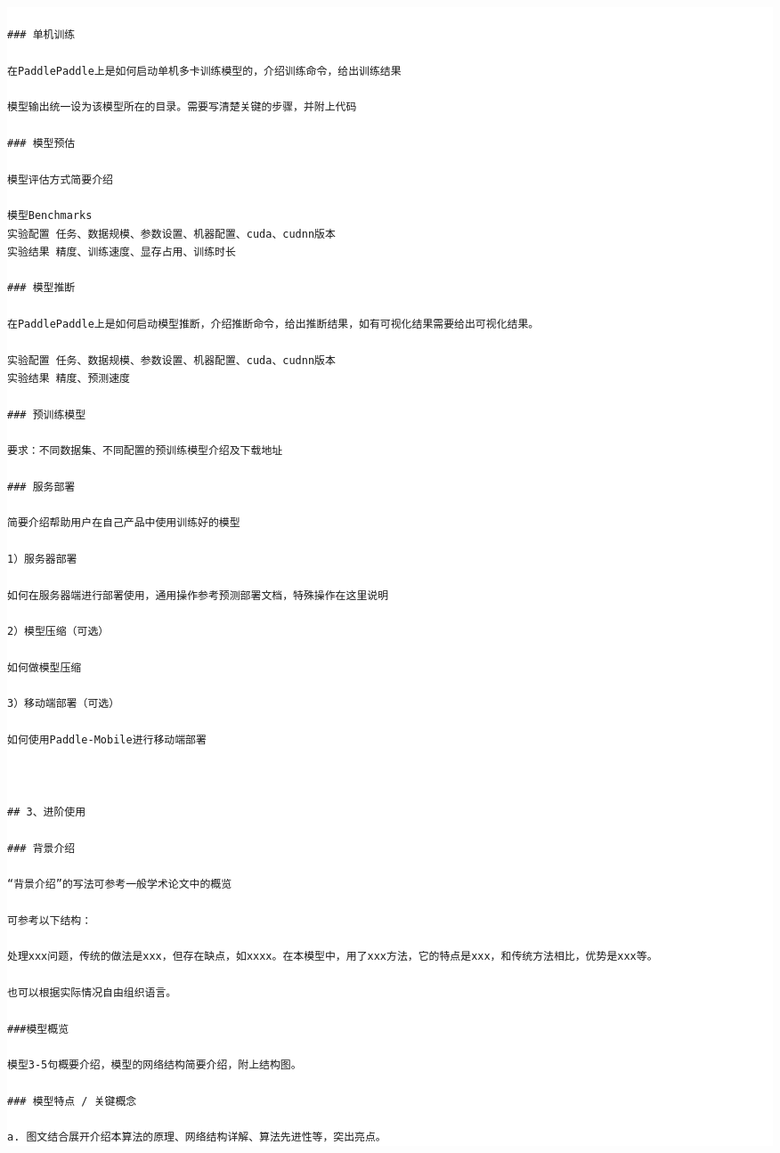 ```

### 单机训练

在PaddlePaddle上是如何启动单机多卡训练模型的，介绍训练命令，给出训练结果

模型输出统一设为该模型所在的目录。需要写清楚关键的步骤，并附上代码

### 模型预估

模型评估方式简要介绍

模型Benchmarks
实验配置 任务、数据规模、参数设置、机器配置、cuda、cudnn版本
实验结果 精度、训练速度、显存占用、训练时长

### 模型推断

在PaddlePaddle上是如何启动模型推断，介绍推断命令，给出推断结果，如有可视化结果需要给出可视化结果。

实验配置 任务、数据规模、参数设置、机器配置、cuda、cudnn版本
实验结果 精度、预测速度

### 预训练模型

要求：不同数据集、不同配置的预训练模型介绍及下载地址

### 服务部署

简要介绍帮助用户在自己产品中使用训练好的模型

1）服务器部署

如何在服务器端进行部署使用，通用操作参考预测部署文档，特殊操作在这里说明

2）模型压缩（可选）

如何做模型压缩

3）移动端部署（可选）

如何使用Paddle-Mobile进行移动端部署



## 3、进阶使用

### 背景介绍

“背景介绍”的写法可参考一般学术论文中的概览

可参考以下结构：

处理xxx问题，传统的做法是xxx，但存在缺点，如xxxx。在本模型中，用了xxx方法，它的特点是xxx，和传统方法相比，优势是xxx等。

也可以根据实际情况自由组织语言。

###模型概览

模型3-5句概要介绍，模型的网络结构简要介绍，附上结构图。

### 模型特点 / 关键概念

a. 图文结合展开介绍本算法的原理、网络结构详解、算法先进性等，突出亮点。
```